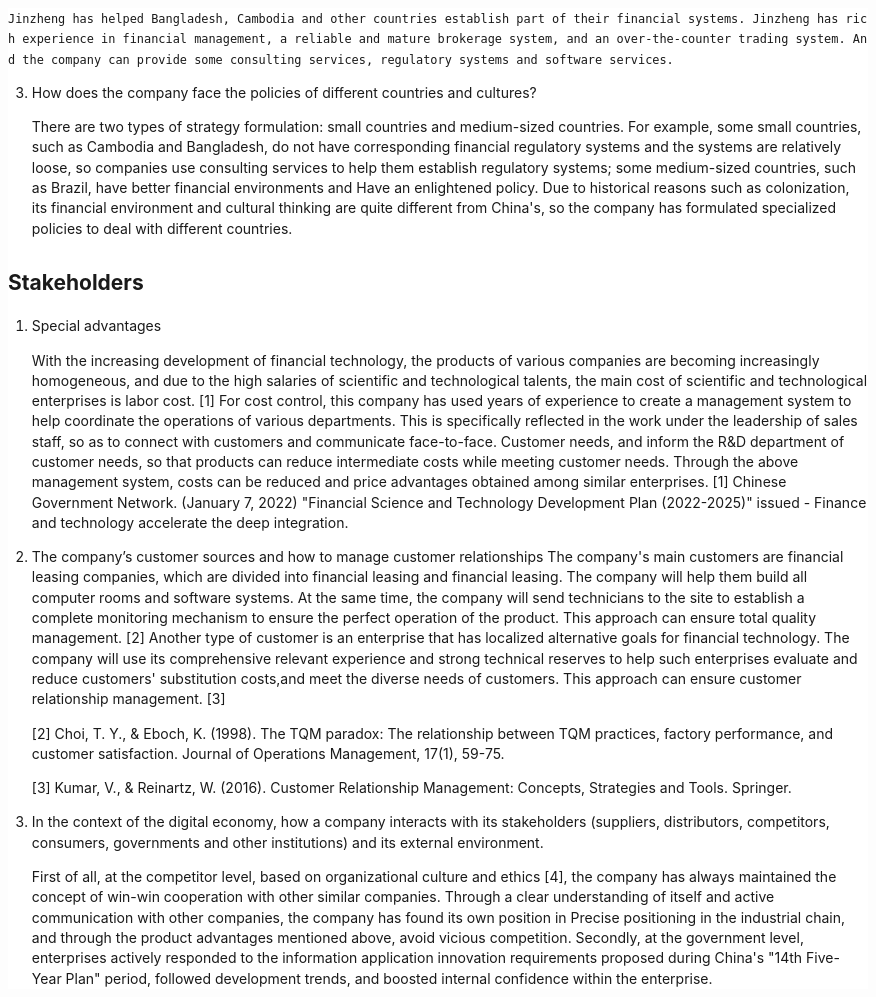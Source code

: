     Jinzheng has helped Bangladesh, Cambodia and other countries establish part of their financial systems. Jinzheng has rich experience in financial management, a reliable and mature brokerage system, and an over-the-counter trading system. And the company can provide some consulting services, regulatory systems and software services.

3. How does the company face the policies of different countries and cultures?

    There are two types of strategy formulation: small countries and medium-sized countries. For example, some small countries, such as Cambodia and Bangladesh, do not have corresponding financial regulatory systems and the systems are relatively loose, so companies use consulting services to help them establish regulatory systems; some medium-sized countries, such as Brazil, have better financial environments and Have an enlightened policy. Due to historical reasons such as colonization, its financial environment and cultural thinking are quite different from China's, so the company has formulated specialized policies to deal with different countries.

## Stakeholders

1. Special advantages

    With the increasing development of financial technology, the products of various companies are becoming increasingly homogeneous, and due to the high salaries of scientific and technological talents, the main cost of scientific and technological enterprises is labor cost. [1] For cost control, this company has used years of experience to create a management system to help coordinate the operations of various departments. This is specifically reflected in the work under the leadership of sales staff, so as to connect with customers and communicate face-to-face. Customer needs, and inform the R&D department of customer needs, so that products can reduce intermediate costs while meeting customer needs. Through the above management system, costs can be reduced and price advantages obtained among similar enterprises. [1] Chinese Government Network. (January 7, 2022) "Financial Science and Technology Development Plan (2022-2025)" issued - Finance and technology accelerate the deep integration.

2. The company’s customer sources and how to manage customer relationships
    The company's main customers are financial leasing companies, which are divided into financial leasing and financial leasing. The company will help them build all computer rooms and software systems. At the same time, the company will send technicians to the site to establish a complete monitoring mechanism to ensure the perfect operation of the product. This approach can ensure total quality management. [2] Another type of customer is an enterprise that has localized alternative goals for financial technology. The company will use its comprehensive relevant experience and strong technical reserves to help such enterprises evaluate and reduce customers' substitution costs,and meet the diverse needs of customers. This approach can ensure customer relationship management. [3]

    [2] Choi, T. Y., & Eboch, K. (1998). The TQM paradox: The relationship between TQM practices, factory performance, and customer satisfaction. Journal of Operations Management, 17(1), 59-75.

    [3] Kumar, V., & Reinartz, W. (2016). Customer Relationship Management: Concepts, Strategies and Tools. Springer.

3. In the context of the digital economy, how a company interacts with its stakeholders (suppliers, distributors, competitors, consumers, governments and other institutions) and its external environment.

    First of all, at the competitor level, based on organizational culture and ethics [4], the company has always maintained the concept of win-win cooperation with other similar companies. Through a clear understanding of itself and active communication with other companies, the company has found its own position in Precise positioning in the industrial chain, and through the product advantages mentioned above, avoid vicious competition. Secondly, at the government level, enterprises actively responded to the information application innovation requirements proposed during China's "14th Five-Year Plan" period, followed development trends, and boosted internal confidence within the enterprise.

